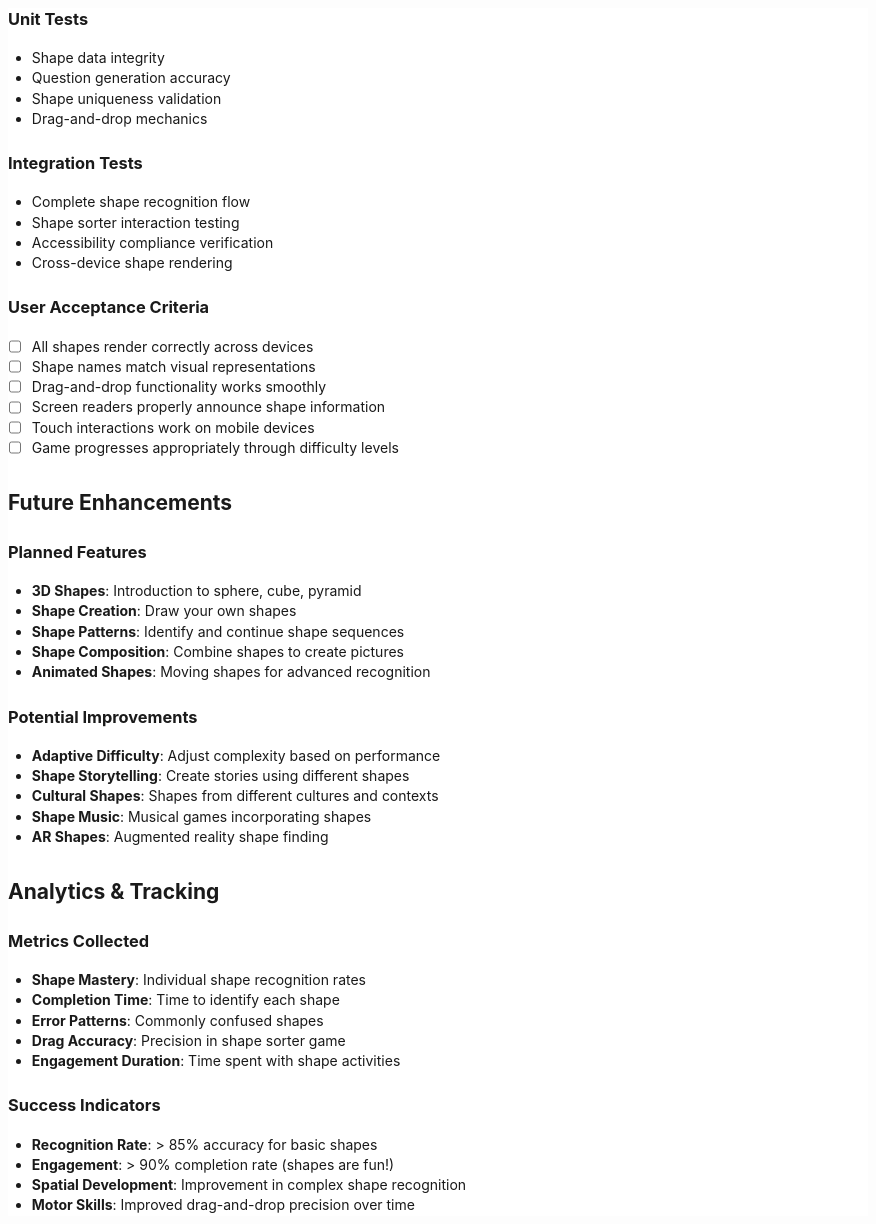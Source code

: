 ### Unit Tests
- Shape data integrity
- Question generation accuracy
- Shape uniqueness validation
- Drag-and-drop mechanics

### Integration Tests
- Complete shape recognition flow
- Shape sorter interaction testing
- Accessibility compliance verification
- Cross-device shape rendering

### User Acceptance Criteria
- [ ] All shapes render correctly across devices
- [ ] Shape names match visual representations
- [ ] Drag-and-drop functionality works smoothly
- [ ] Screen readers properly announce shape information
- [ ] Touch interactions work on mobile devices
- [ ] Game progresses appropriately through difficulty levels

## Future Enhancements

### Planned Features
- **3D Shapes**: Introduction to sphere, cube, pyramid
- **Shape Creation**: Draw your own shapes
- **Shape Patterns**: Identify and continue shape sequences
- **Shape Composition**: Combine shapes to create pictures
- **Animated Shapes**: Moving shapes for advanced recognition

### Potential Improvements
- **Adaptive Difficulty**: Adjust complexity based on performance
- **Shape Storytelling**: Create stories using different shapes
- **Cultural Shapes**: Shapes from different cultures and contexts
- **Shape Music**: Musical games incorporating shapes
- **AR Shapes**: Augmented reality shape finding

## Analytics & Tracking

### Metrics Collected
- **Shape Mastery**: Individual shape recognition rates
- **Completion Time**: Time to identify each shape
- **Error Patterns**: Commonly confused shapes
- **Drag Accuracy**: Precision in shape sorter game
- **Engagement Duration**: Time spent with shape activities

### Success Indicators
- **Recognition Rate**: > 85% accuracy for basic shapes
- **Engagement**: > 90% completion rate (shapes are fun!)
- **Spatial Development**: Improvement in complex shape recognition
- **Motor Skills**: Improved drag-and-drop precision over time
